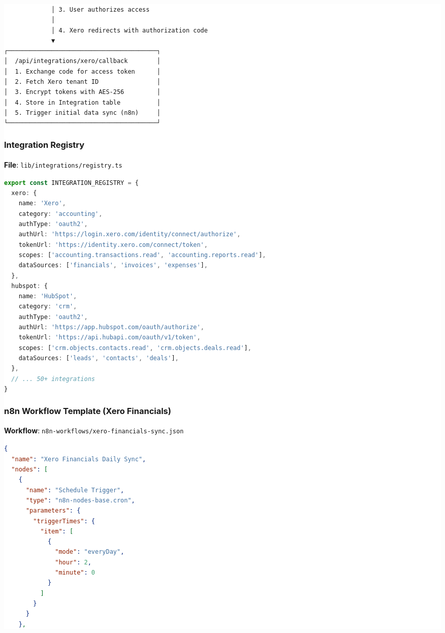 ```
             │ 3. User authorizes access
             │
             │ 4. Xero redirects with authorization code
             ▼
┌─────────────────────────────────────────┐
│  /api/integrations/xero/callback        │
│  1. Exchange code for access token      │
│  2. Fetch Xero tenant ID                │
│  3. Encrypt tokens with AES-256         │
│  4. Store in Integration table          │
│  5. Trigger initial data sync (n8n)     │
└─────────────────────────────────────────┘
```

### Integration Registry

**File**: `lib/integrations/registry.ts`

```typescript
export const INTEGRATION_REGISTRY = {
  xero: {
    name: 'Xero',
    category: 'accounting',
    authType: 'oauth2',
    authUrl: 'https://login.xero.com/identity/connect/authorize',
    tokenUrl: 'https://identity.xero.com/connect/token',
    scopes: ['accounting.transactions.read', 'accounting.reports.read'],
    dataSources: ['financials', 'invoices', 'expenses'],
  },
  hubspot: {
    name: 'HubSpot',
    category: 'crm',
    authType: 'oauth2',
    authUrl: 'https://app.hubspot.com/oauth/authorize',
    tokenUrl: 'https://api.hubapi.com/oauth/v1/token',
    scopes: ['crm.objects.contacts.read', 'crm.objects.deals.read'],
    dataSources: ['leads', 'contacts', 'deals'],
  },
  // ... 50+ integrations
}
```

### n8n Workflow Template (Xero Financials)

**Workflow**: `n8n-workflows/xero-financials-sync.json`

```json
{
  "name": "Xero Financials Daily Sync",
  "nodes": [
    {
      "name": "Schedule Trigger",
      "type": "n8n-nodes-base.cron",
      "parameters": {
        "triggerTimes": {
          "item": [
            {
              "mode": "everyDay",
              "hour": 2,
              "minute": 0
            }
          ]
        }
      }
    },
```